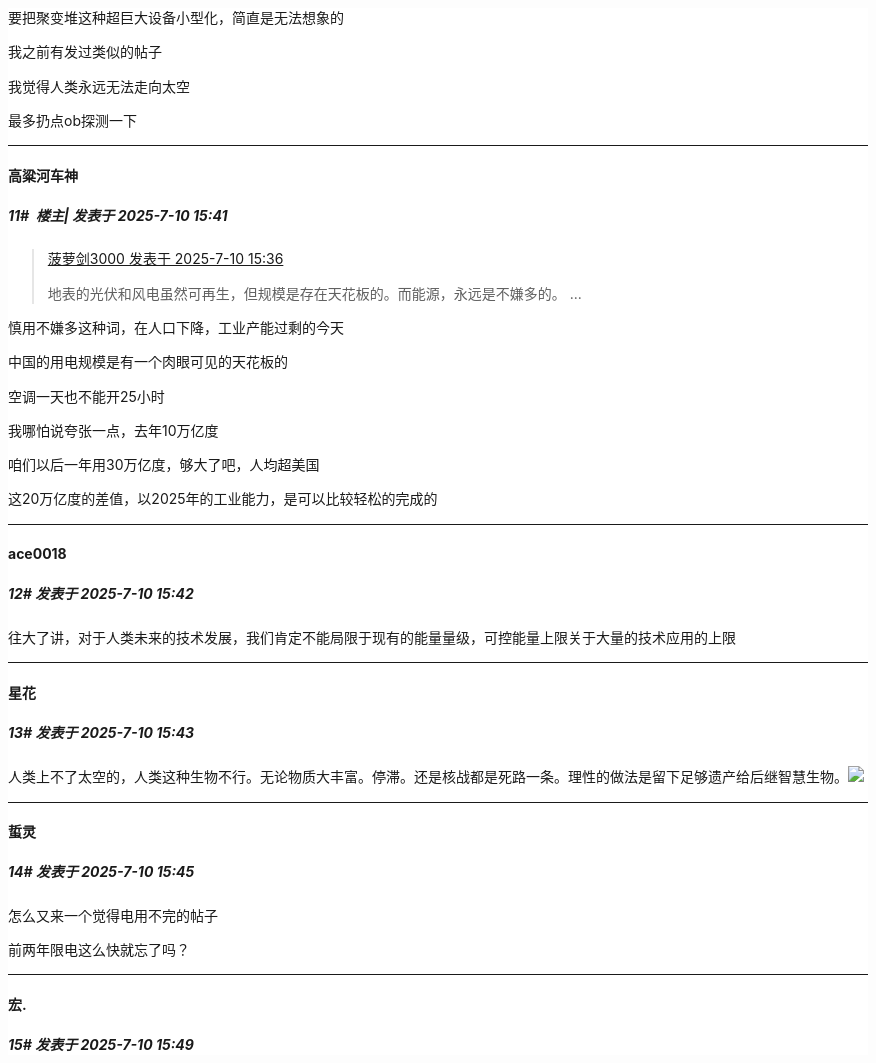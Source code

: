 要把聚变堆这种超巨大设备小型化，简直是无法想象的

我之前有发过类似的帖子

我觉得人类永远无法走向太空

最多扔点ob探测一下

*****

####  高粱河车神  
##### 11#         楼主| 发表于 2025-7-10 15:41

<blockquote><a href="httphttps://stage1st.com/2b/forum.php?mod=redirect&amp;goto=findpost&amp;pid=68077458&amp;ptid=2256147" target="_blank">菠萝剑3000 发表于 2025-7-10 15:36</a>

地表的光伏和风电虽然可再生，但规模是存在天花板的。而能源，永远是不嫌多的。 ...</blockquote>
慎用不嫌多这种词，在人口下降，工业产能过剩的今天

中国的用电规模是有一个肉眼可见的天花板的

空调一天也不能开25小时

我哪怕说夸张一点，去年10万亿度

咱们以后一年用30万亿度，够大了吧，人均超美国

这20万亿度的差值，以2025年的工业能力，是可以比较轻松的完成的

*****

####  ace0018  
##### 12#       发表于 2025-7-10 15:42

往大了讲，对于人类未来的技术发展，我们肯定不能局限于现有的能量量级，可控能量上限关于大量的技术应用的上限

*****

####  星花  
##### 13#       发表于 2025-7-10 15:43

人类上不了太空的，人类这种生物不行。无论物质大丰富。停滞。还是核战都是死路一条。理性的做法是留下足够遗产给后继智慧生物。<img src="https://static.stage1st.com/image/smiley/face2017/066.png" referrerpolicy="no-referrer">

*****

####  蜇灵  
##### 14#       发表于 2025-7-10 15:45

怎么又来一个觉得电用不完的帖子

前两年限电这么快就忘了吗？

*****

####  宏.  
##### 15#       发表于 2025-7-10 15:49
